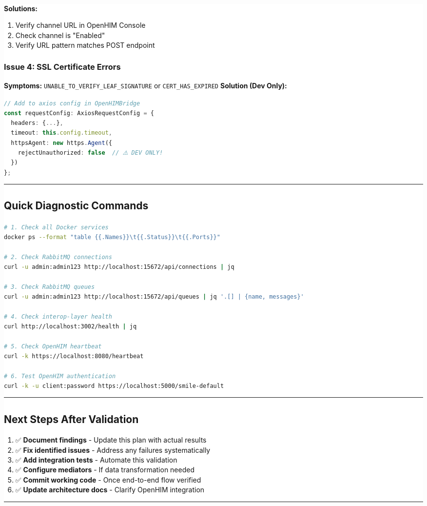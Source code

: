 **Solutions:**
1. Verify channel URL in OpenHIM Console
2. Check channel is "Enabled"
3. Verify URL pattern matches POST endpoint

### Issue 4: SSL Certificate Errors
**Symptoms:** `UNABLE_TO_VERIFY_LEAF_SIGNATURE` or `CERT_HAS_EXPIRED`
**Solution (Dev Only):**
```typescript
// Add to axios config in OpenHIMBridge
const requestConfig: AxiosRequestConfig = {
  headers: {...},
  timeout: this.config.timeout,
  httpsAgent: new https.Agent({
    rejectUnauthorized: false  // ⚠️ DEV ONLY!
  })
};
```

---

## Quick Diagnostic Commands

```bash
# 1. Check all Docker services
docker ps --format "table {{.Names}}\t{{.Status}}\t{{.Ports}}"

# 2. Check RabbitMQ connections
curl -u admin:admin123 http://localhost:15672/api/connections | jq

# 3. Check RabbitMQ queues
curl -u admin:admin123 http://localhost:15672/api/queues | jq '.[] | {name, messages}'

# 4. Check interop-layer health
curl http://localhost:3002/health | jq

# 5. Check OpenHIM heartbeat
curl -k https://localhost:8080/heartbeat

# 6. Test OpenHIM authentication
curl -k -u client:password https://localhost:5000/smile-default
```

---

## Next Steps After Validation

1. ✅ **Document findings** - Update this plan with actual results
2. ✅ **Fix identified issues** - Address any failures systematically
3. ✅ **Add integration tests** - Automate this validation
4. ✅ **Configure mediators** - If data transformation needed
5. ✅ **Commit working code** - Once end-to-end flow verified
6. ✅ **Update architecture docs** - Clarify OpenHIM integration

---